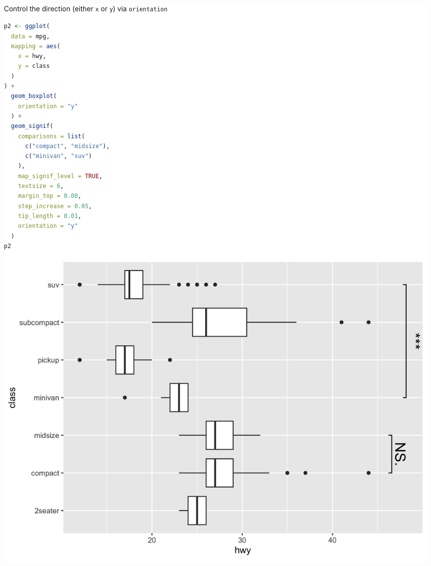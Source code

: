 Control the direction (either `x` or `y`) via `orientation`

``` r
p2 <- ggplot(
  data = mpg,
  mapping = aes(
    x = hwy,
    y = class
  )
) +
  geom_boxplot(
    orientation = "y"
  ) +
  geom_signif(
    comparisons = list(
      c("compact", "midsize"),
      c("minivan", "suv")
    ),
    map_signif_level = TRUE,
    textsize = 6,
    margin_top = 0.08,
    step_increase = 0.05,
    tip_length = 0.01,
    orientation = "y"
  )
p2
```

<img src="man/figures/README-orientation_argument-1.png" width="100%" />
